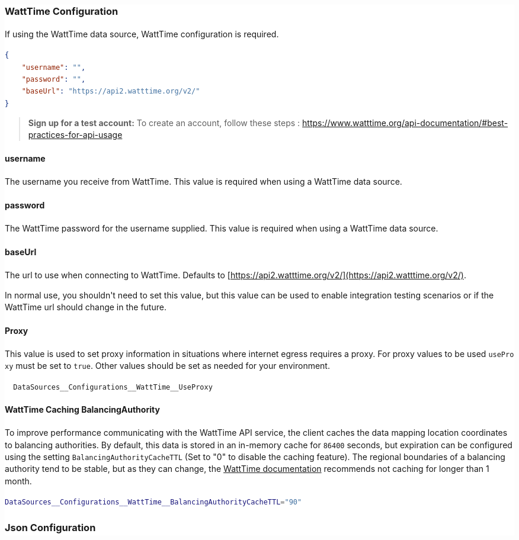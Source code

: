 ### WattTime Configuration

If using the WattTime data source, WattTime configuration is required.

```json
{
    "username": "",
    "password": "",
    "baseUrl": "https://api2.watttime.org/v2/"
}
```

> **Sign up for a test account:** To create an account, follow these steps : https://www.watttime.org/api-documentation/#best-practices-for-api-usage

#### username

The username you receive from WattTime.  This value is required when using a WattTime data source.

#### password

The WattTime password for the username supplied.  This value is required when using a WattTime data source.

#### baseUrl

The url to use when connecting to WattTime.  Defaults to [https://api2.watttime.org/v2/](https://api2.watttime.org/v2/).

In normal use, you shouldn't need to set this value, but this value can be used to enable integration testing scenarios or if the WattTime url should change in the future.

#### Proxy

This value is used to set proxy information in situations where internet egress requires a proxy.  For proxy values to be used `useProxy` must be set to `true`.  Other values should be set as needed for your environment.

```bash
  DataSources__Configurations__WattTime__UseProxy
```

#### WattTime Caching BalancingAuthority

To improve performance communicating with the WattTime API service, the client caches the data mapping location coordinates to balancing authorities.  By default, this data is stored in an in-memory cache for `86400` seconds, but expiration can be configured using the setting `BalancingAuthorityCacheTTL` (Set to "0" to disable the caching feature).  The regional boundaries of a balancing authority tend to be stable, but as they can change, the [WattTime documentation](https://www.watttime.org/api-documentation/#determine-grid-region) recommends not caching for longer than 1 month.

```bash
DataSources__Configurations__WattTime__BalancingAuthorityCacheTTL="90"
```

### Json Configuration

